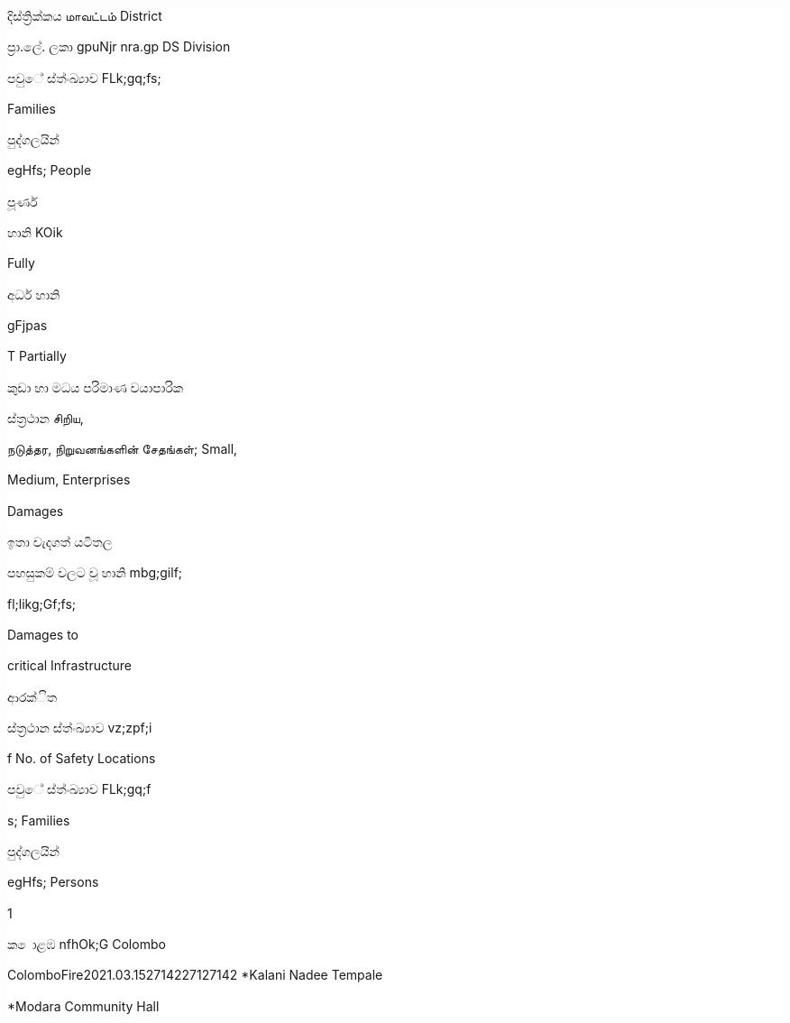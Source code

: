 දිස්ත්‍රික්කය மாவட்டம் District

ප්‍රා.ලේ. ලකා gpuNjr nra.gp DS Division

පවුේ ස්ත්‍ංඛ්‍යාව FLk;gq;fs;

Families

පුද්ගලයින්

egHfs; People

පූර්ණ

හානි KOik

Fully

අර්ධ හානි

gFjpas

T Partially

කුඩා හා මධය පරිමාණ වයාපාරික

ස්ත්‍රථාන சிறிய,

நடுத்தர, நிறுவனங்களின் சேதங்கள்; Small,

Medium, Enterprises

Damages

ඉතා වැදගත් යටිතල

පහසුකම් වලට වූ හානි mbg;gilf;

fl;likg;Gf;fs;

Damages to

critical Infrastructure

ආරක්ිත

ස්ත්‍රථාන ස්ත්‍ංඛ්‍යාව vz;zpf;i

f No. of Safety Locations

පවුේ ස්ත්‍ංඛ්‍යාව FLk;gq;f

s; Families

පුද්ගලයින්

egHfs; Persons

1

ක ොළඹ nfhOk;G Colombo

ColomboFire2021.03.152714227127142 *Kalani Nadee Tempale

*Modara Community Hall
